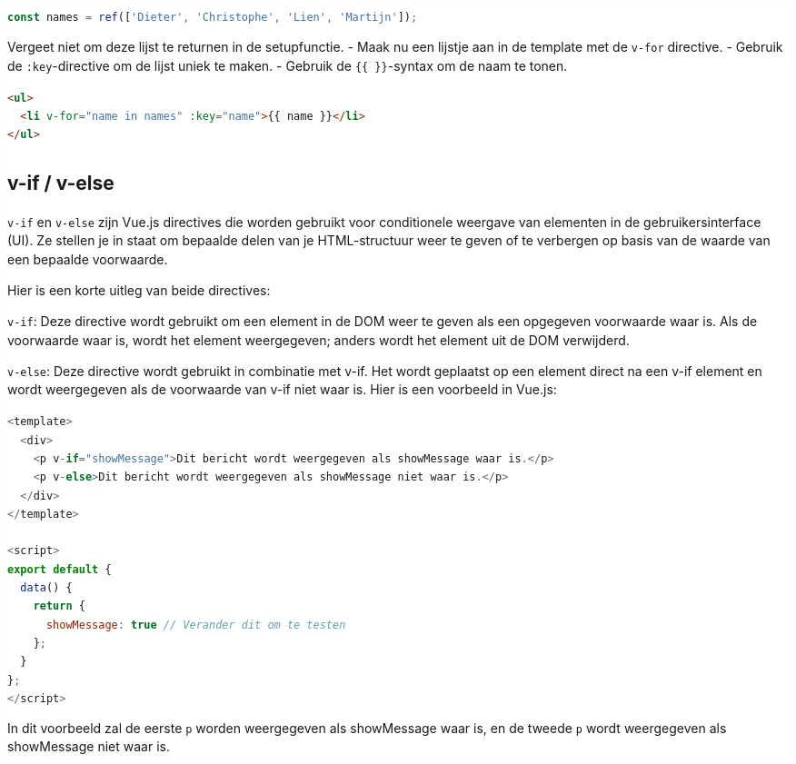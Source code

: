 ```js
const names = ref(['Dieter', 'Christophe', 'Lien', 'Martijn']);
```

Vergeet niet om deze lijst te returnen in de setupfunctie. - Maak nu een lijstje aan in de template met de `v-for` directive. - Gebruik de `:key`-directive om de lijst uniek te maken. - Gebruik de `{{ }}`-syntax om de naam te tonen.

```html
<ul>
  <li v-for="name in names" :key="name">{{ name }}</li>
</ul>
```

## v-if / v-else

`v-if` en `v-else` zijn Vue.js directives die worden gebruikt voor conditionele weergave van elementen in de gebruikersinterface (UI). Ze stellen je in staat om bepaalde delen van je HTML-structuur weer te geven of te verbergen op basis van de waarde van een bepaalde voorwaarde.

Hier is een korte uitleg van beide directives:

`v-if`: Deze directive wordt gebruikt om een element in de DOM weer te geven als een opgegeven voorwaarde waar is. Als de voorwaarde waar is, wordt het element weergegeven; anders wordt het element uit de DOM verwijderd.

`v-else`: Deze directive wordt gebruikt in combinatie met v-if. Het wordt geplaatst op een element direct na een v-if element en wordt weergegeven als de voorwaarde van v-if niet waar is.
Hier is een voorbeeld in Vue.js:

```js
<template>
  <div>
    <p v-if="showMessage">Dit bericht wordt weergegeven als showMessage waar is.</p>
    <p v-else>Dit bericht wordt weergegeven als showMessage niet waar is.</p>
  </div>
</template>

<script>
export default {
  data() {
    return {
      showMessage: true // Verander dit om te testen
    };
  }
};
</script>
```

In dit voorbeeld zal de eerste `p` worden weergegeven als showMessage waar is, en de tweede `p` wordt weergegeven als showMessage niet waar is.
